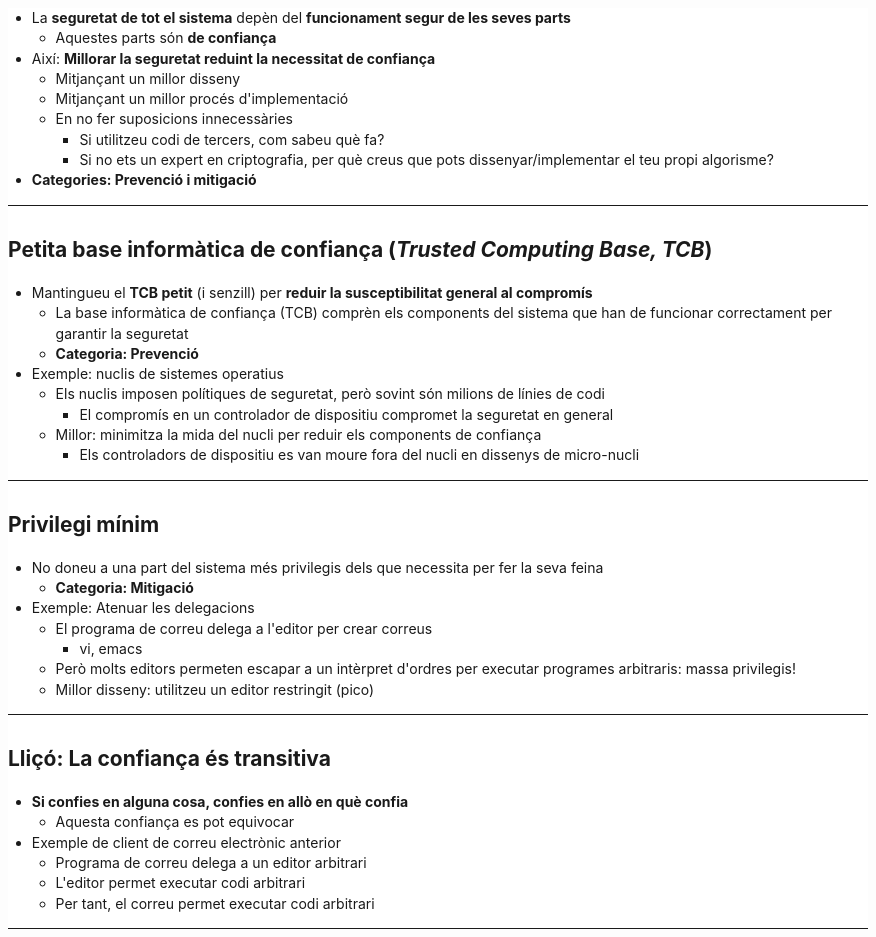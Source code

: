 - La **seguretat de tot el sistema** depèn del **funcionament segur de les seves parts**
  - Aquestes parts són **de confiança**
- Així: **Millorar la seguretat reduint la necessitat de confiança**
  - Mitjançant un millor disseny
  - Mitjançant un millor procés d'implementació
  - En no fer suposicions innecessàries
    - Si utilitzeu codi de tercers, com sabeu què fa?
    - Si no ets un expert en criptografia, per què creus que pots dissenyar/implementar el teu propi algorisme?
- **Categories: Prevenció i mitigació**

---

## Petita base informàtica de confiança (_Trusted Computing Base, TCB_)

- Mantingueu el **TCB petit** (i senzill) per **reduir la susceptibilitat general al compromís**
  - La base informàtica de confiança (TCB) comprèn els components del sistema que han de funcionar correctament per garantir la seguretat
  - **Categoria: Prevenció**
- Exemple: nuclis de sistemes operatius
  - Els nuclis imposen polítiques de seguretat, però sovint són milions de línies de codi
    - El compromís en un controlador de dispositiu compromet la seguretat en general
  - Millor: minimitza la mida del nucli per reduir els components de confiança
    - Els controladors de dispositiu es van moure fora del nucli en dissenys de micro-nucli

---

## Privilegi mínim

- No doneu a una part del sistema més privilegis dels que necessita per fer la seva feina
  - **Categoria: Mitigació**
- Exemple: Atenuar les delegacions
  - El programa de correu delega a l'editor per crear correus
    - vi, emacs
  - Però molts editors permeten escapar a un intèrpret d'ordres per executar programes arbitraris: massa privilegis!
  - Millor disseny: utilitzeu un editor restringit (pico)

---

## Lliçó: La confiança és transitiva

- **Si confies en alguna cosa, confies en allò en què confia**
  - Aquesta confiança es pot equivocar
- Exemple de client de correu electrònic anterior
  - Programa de correu delega a un editor arbitrari
  - L'editor permet executar codi arbitrari
  - Per tant, el correu permet executar codi arbitrari

---
